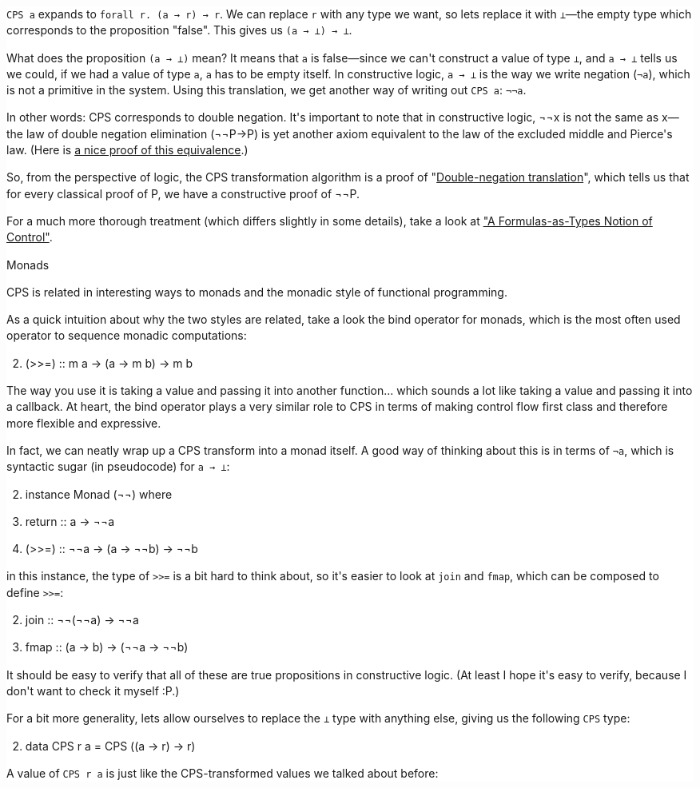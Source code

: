 `CPS a` expands to `forall r. (a → r) → r`. We can replace `r` with any type we want, so lets replace it with `⊥`—the empty type which corresponds to the proposition "false". This gives us `(a → ⊥) → ⊥`.

What does the proposition `(a → ⊥)` mean? It means that `a` is false—since we can't construct a value of type `⊥`, and `a → ⊥` tells us we could, if we had a value of type `a`, `a` has to be empty itself. In constructive logic, `a → ⊥` is the way we write negation (`¬a`), which is not a primitive in the system. Using this translation, we get another way of writing out `CPS a`: `¬¬a`.

In other words: CPS corresponds to double negation. It's important to note that in constructive logic, ¬¬x is not the same as x—the law of double negation elimination (¬¬P→P) is yet another axiom equivalent to the law of the excluded middle and Pierce's law. (Here is [a nice proof of this equivalence][6].)

So, from the perspective of logic, the CPS transformation algorithm is a proof of "[Double-negation translation][7]", which tells us that for every classical proof of P, we have a constructive proof of ¬¬P.

For a much more thorough treatment (which differs slightly in some details), take a look at ["A Formulas-as-Types Notion of Control"][8].

Monads

CPS is related in interesting ways to monads and the monadic style of functional programming.

As a quick intuition about why the two styles are related, take a look the bind operator for monads, which is the most often used operator to sequence monadic computations:  

2.  (>>=) :: m a → (a → m b) → m b 

  
The way you use it is taking a value and passing it into another function... which sounds a lot like taking a value and passing it into a callback. At heart, the bind operator plays a very similar role to CPS in terms of making control flow first class and therefore more flexible and expressive.

In fact, we can neatly wrap up a CPS transform into a monad itself. A good way of thinking about this is in terms of `¬a`, which is syntactic sugar (in pseudocode) for `a → ⊥`:  

2.  instance Monad (¬¬) where 

5.   return :: a → ¬¬a 

8.   (>>=)  :: ¬¬a → (a → ¬¬b) → ¬¬b 

in this instance, the type of `>>=` is a bit hard to think about, so it's easier to look at `join` and `fmap`, which can be composed to define `>>=`:  

2.  join :: ¬¬(¬¬a) → ¬¬a 

5.  fmap :: (a → b) → (¬¬a → ¬¬b) 

  
It should be easy to verify that all of these are true propositions in constructive logic. (At least I hope it's easy to verify, because I don't want to check it myself :P.)

For a bit more generality, lets allow ourselves to replace the `⊥` type with anything else, giving us the following `CPS` type:

2.  data CPS r a = CPS ((a → r) → r) 

A value of `CPS r a` is just like the CPS-transformed values we talked about before:


[1]: http://matt.might.net/articles/by-example-continuation-passing-style/ "matt.might.net"
[2]: http://matt.might.net/articles/cps-conversion/ "matt.might.net"
[3]: http://call-cc.org/ "call-cc.org"
[4]: http://wiki.call-cc.org/chicken-compilation-process "wiki.call-cc.org"
[5]: http://math.stackexchange.com/questions/447098/why-peirces-law-implies-law-of-excluded-middle "math.stackexchange.com"
[6]: https://www.proofwiki.org/wiki/Double_Negation_Elimination_implies_Law_of_Excluded_Middle "www.proofwiki.org"
[7]: http://en.wikipedia.org/wiki/Double-negation_translation "en.wikipedia.org"
[8]: http://www.cs.umd.edu/class/fall2014/cmsc631/papers/griffin-callcc.pdf "www.cs.umd.edu"
[9]: http://en.wikibooks.org/wiki/Haskell/Continuation_passing_style "en.wikibooks.org"
[10]: http://blog.sigfpe.com/2008/12/mother-of-all-monads.html "blog.sigfpe.com"
[11]: http://comonad.com/reader/2011/free-monads-for-less/ "comonad.com"